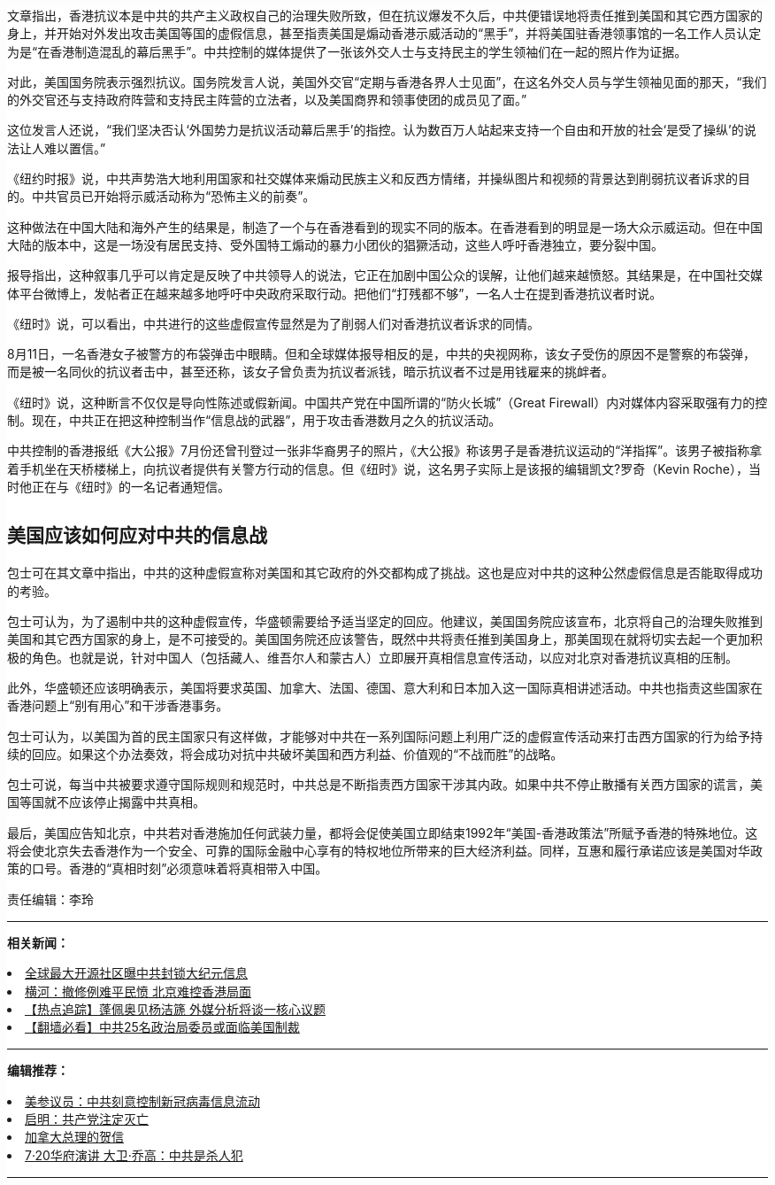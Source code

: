 <p>文章指出，<ahref="https://github.com/icmgze2870/djy/blob/master/gb/tag/%E9%A6%99%E6%B8%AF%E6%8A%97%E8%AE%AE.md#1">香港抗议</a>本是中共的共产主义政权自己的治理失败所致，但在抗议爆发不久后，中共便错误地将责任推到美国和其它西方国家的身上，并开始对外发出攻击美国等国的虚假信息，甚至指责美国是煽动香港示威活动的“黑手”，并将美国驻香港领事馆的一名工作人员认定为是“在香港制造混乱的幕后黑手”。中共控制的媒体提供了一张该外交人士与支持民主的学生领袖们在一起的照片作为证据。</p>
<p>对此，美国国务院表示强烈抗议。国务院发言人说，美国外交官“定期与香港各界人士见面”，在这名外交人员与学生领袖见面的那天，“我们的外交官还与支持政府阵营和支持民主阵营的立法者，以及美国商界和领事使团的成员见了面。”</p>
<p>这位发言人还说，“我们坚决否认‘外国势力是抗议活动幕后黑手’的指控。认为数百万人站起来支持一个自由和开放的社会‘是受了操纵’的说法让人难以置信。”</p>
<p>《纽约时报》说，中共声势浩大地利用国家和社交媒体来煽动民族主义和反西方情绪，并操纵图片和视频的背景达到削弱抗议者诉求的目的。中共官员已开始将示威活动称为“恐怖主义的前奏”。</p>
<p>这种做法在中国大陆和海外产生的结果是，制造了一个与在香港看到的现实不同的版本。在香港看到的明显是一场大众示威运动。但在中国大陆的版本中，这是一场没有居民支持、受外国特工煽动的暴力小团伙的猖獗活动，这些人呼吁香港独立，要分裂中国。</p>
<p>报导指出，这种叙事几乎可以肯定是反映了中共领导人的说法，它正在加剧中国公众的误解，让他们越来越愤怒。其结果是，在中国社交媒体平台微博上，发帖者正在越来越多地呼吁中央政府采取行动。把他们“打残都不够”，一名人士在提到香港抗议者时说。</p>
<p>《纽时》说，可以看出，中共进行的这些虚假宣传显然是为了削弱人们对香港抗议者诉求的同情。</p>
<p>8月11日，一名香港女子被警方的布袋弹击中眼睛。但和全球媒体报导相反的是，中共的央视网称，该女子受伤的原因不是警察的布袋弹，而是被一名同伙的抗议者击中，甚至还称，该女子曾负责为抗议者派钱，暗示抗议者不过是用钱雇来的挑衅者。</p>
<p>《纽时》说，这种断言不仅仅是导向性陈述或假新闻。中国共产党在中国所谓的“防火长城”（Great Firewall）内对媒体内容采取强有力的控制。现在，中共正在把这种控制当作“信息战的武器”，用于攻击香港数月之久的抗议活动。</p>
<p class="p1"><span class="s1">中共控制的香港报纸《大公报》7月份还</span><span class="s1">曾刊登过一张非华裔男子的照片，《大公报》称该男子是香港抗议运动的“洋指挥”。该</span><span class="s1">男子被指称拿着手机坐在天桥楼梯上，向抗议者提供有关警方行动的信息。但</span><span class="s1">《纽时》说，这名男子实际上是该报的编辑凯文?罗奇（Kevin Roche），当时他正在与《纽时》的一名记者通短信。</span></p>
<h2>美国应该如何应对中共的信息战</h2>
<p>包士可在其文章中指出，中共的这种虚假宣称对美国和其它政府的外交都构成了挑战。这也是应对中共的这种公然虚假信息是否能取得成功的考验。</p>
<p>包士可认为，为了遏制中共的这种虚假宣传，华盛顿需要给予适当坚定的回应。他建议，美国国务院应该宣布，北京将自己的治理失败推到美国和其它西方国家的身上，是不可接受的。美国国务院还应该警告，既然中共将责任推到美国身上，那美国现在就将切实去起一个更加积极的角色。也就是说，针对中国人（包括藏人、维吾尔人和蒙古人）立即展开真相信息宣传活动，以应对北京对香港抗议真相的压制。</p>
<p>此外，华盛顿还应该明确表示，美国将要求英国、加拿大、法国、德国、意大利和日本加入这一国际真相讲述活动。中共也指责这些国家在香港问题上“别有用心”和干涉香港事务。</p>
<p>包士可认为，以美国为首的民主国家只有这样做，才能够对中共在一系列国际问题上利用广泛的虚假宣传活动来打击西方国家的行为给予持续的回应。如果这个办法奏效，将会成功对抗中共破坏美国和西方利益、价值观的“不战而胜”的战略。</p>
<p>包士可说，每当中共被要求遵守国际规则和规范时，中共总是不断指责西方国家干涉其内政。如果中共不停止散播有关西方国家的谎言，美国等国就不应该停止揭露中共真相。</p>
<p>最后，美国应告知北京，中共若对香港施加任何武装力量，都将会促使美国立即结束1992年“美国-香港政策法”所赋予香港的特殊地位。这将会使北京失去香港作为一个安全、可靠的国际金融中心享有的特权地位所带来的巨大经济利益。同样，互惠和履行承诺应该是美国对华政策的口号。香港的“真相时刻”必须意味着将真相带入中国。</p>
<p>责任编辑：李玲</p>
	
<hr>


<strong>相关新闻：</strong>
<li><a href="https://github.com/icmgze2870/djy/blob/master/gb/19/9/9/n11510521.md#1">全球最大开源社区曝中共封锁大纪元信息</a></li>
<li><a href="https://github.com/icmgze2870/djy/blob/master/gb/19/9/9/n11510626.md#1">横河：撤修例难平民愤 北京难控香港局面</a></li>
<li><a href="https://github.com/icmgze2870/djy/blob/master/gb/20/6/16/n12188858.md#1">【热点追踪】蓬佩奥见杨洁篪 外媒分析将谈一核心议题</a></li>
<li><a href="https://github.com/icmgze2870/djy/blob/master/gb/20/6/16/n12188579.md#1">【翻墙必看】中共25名政治局委员或面临美国制裁</a></li>
<hr>


<strong>编辑推荐：</strong>
<li><a href="https://github.com/onzhi266/djy/blob/master/gb/20/2/22/n11887949.md#1">美参议员：中共刻意控制新冠病毒信息流动</a></li>
<li><a href="https://github.com/tsiac2612/djy/blob/master/gb/19/12/6/n11704921.md#1" target="_blank">启明：共产党注定灭亡</a></li><li><a href="https://github.com/icmgze2870/djy/blob/master/gb/15/12/10/n4593139.md?dfh#1" target="_blank">加拿大总理的贺信</a></li><li><a href="https://github.com/tsiac2612/djy/blob/master/gb/19/7/21/n11398694.md#1" target="_blank">7·20华府演讲 大卫·乔高：中共是杀人犯</a></li>
<hr>
